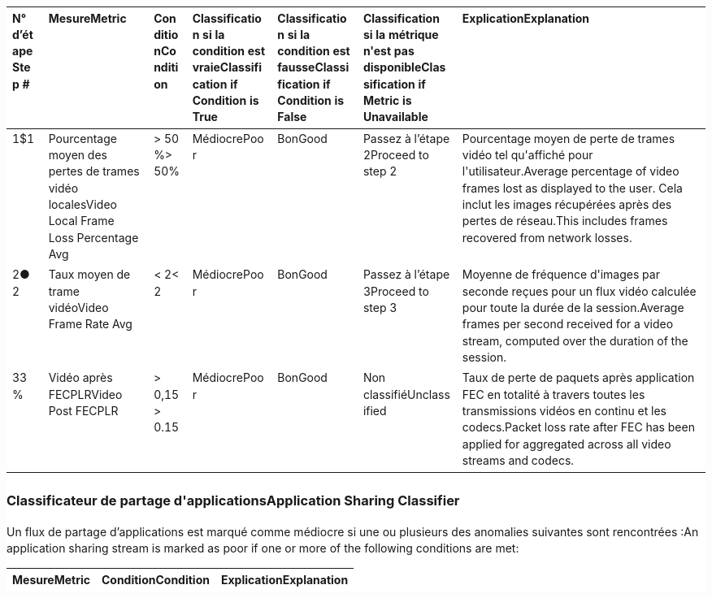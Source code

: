 |<span data-ttu-id="92a1e-166">**N° d’étape**</span><span class="sxs-lookup"><span data-stu-id="92a1e-166">**Step #**</span></span>|<span data-ttu-id="92a1e-167">**Mesure**</span><span class="sxs-lookup"><span data-stu-id="92a1e-167">**Metric**</span></span>|<span data-ttu-id="92a1e-168">**Condition**</span><span class="sxs-lookup"><span data-stu-id="92a1e-168">**Condition**</span></span>|<span data-ttu-id="92a1e-169">**Classification si la condition est vraie**</span><span class="sxs-lookup"><span data-stu-id="92a1e-169">**Classification if Condition is True**</span></span>|<span data-ttu-id="92a1e-170">**Classification si la condition est fausse**</span><span class="sxs-lookup"><span data-stu-id="92a1e-170">**Classification if Condition is False**</span></span>|<span data-ttu-id="92a1e-171">**Classification si la métrique n'est pas disponible**</span><span class="sxs-lookup"><span data-stu-id="92a1e-171">**Classification if Metric is Unavailable**</span></span>|<span data-ttu-id="92a1e-172">**Explication**</span><span class="sxs-lookup"><span data-stu-id="92a1e-172">**Explanation**</span></span>|
|:-----|:-----|:-----|:-----|:-----|:-----|:-----|
|<span data-ttu-id="92a1e-173">1</span><span class="sxs-lookup"><span data-stu-id="92a1e-173">$1</span></span>|<span data-ttu-id="92a1e-174">Pourcentage moyen des pertes de trames vidéo locales</span><span class="sxs-lookup"><span data-stu-id="92a1e-174">Video Local Frame Loss Percentage Avg</span></span>|<span data-ttu-id="92a1e-175">> 50 %</span><span class="sxs-lookup"><span data-stu-id="92a1e-175">> 50%</span></span> |<span data-ttu-id="92a1e-176">Médiocre</span><span class="sxs-lookup"><span data-stu-id="92a1e-176">Poor</span></span>|<span data-ttu-id="92a1e-177">Bon</span><span class="sxs-lookup"><span data-stu-id="92a1e-177">Good</span></span>|<span data-ttu-id="92a1e-178">Passez à l’étape 2</span><span class="sxs-lookup"><span data-stu-id="92a1e-178">Proceed to step 2</span></span>|<span data-ttu-id="92a1e-179">Pourcentage moyen de perte de trames vidéo tel qu'affiché pour l'utilisateur.</span><span class="sxs-lookup"><span data-stu-id="92a1e-179">Average percentage of video frames lost as displayed to the user.</span></span> <span data-ttu-id="92a1e-180">Cela inclut les images récupérées après des pertes de réseau.</span><span class="sxs-lookup"><span data-stu-id="92a1e-180">This includes frames recovered from network losses.</span></span>|
|<span data-ttu-id="92a1e-181">2</span><span class="sxs-lookup"><span data-stu-id="92a1e-181">●2</span></span>|<span data-ttu-id="92a1e-182">Taux moyen de trame vidéo</span><span class="sxs-lookup"><span data-stu-id="92a1e-182">Video Frame Rate Avg</span></span>|<span data-ttu-id="92a1e-183">< 2</span><span class="sxs-lookup"><span data-stu-id="92a1e-183">< 2</span></span>|<span data-ttu-id="92a1e-184">Médiocre</span><span class="sxs-lookup"><span data-stu-id="92a1e-184">Poor</span></span>|<span data-ttu-id="92a1e-185">Bon</span><span class="sxs-lookup"><span data-stu-id="92a1e-185">Good</span></span>|<span data-ttu-id="92a1e-186">Passez à l’étape 3</span><span class="sxs-lookup"><span data-stu-id="92a1e-186">Proceed to step 3</span></span>|<span data-ttu-id="92a1e-187">Moyenne de fréquence d'images par seconde reçues pour un flux vidéo calculée pour toute la durée de la session.</span><span class="sxs-lookup"><span data-stu-id="92a1e-187">Average frames per second received for a video stream, computed over the duration of the session.</span></span>|
|<span data-ttu-id="92a1e-188">3</span><span class="sxs-lookup"><span data-stu-id="92a1e-188">3%</span></span>|<span data-ttu-id="92a1e-189">Vidéo après FECPLR</span><span class="sxs-lookup"><span data-stu-id="92a1e-189">Video Post FECPLR</span></span>|<span data-ttu-id="92a1e-190">> 0,15</span><span class="sxs-lookup"><span data-stu-id="92a1e-190">> 0.15</span></span>|<span data-ttu-id="92a1e-191">Médiocre</span><span class="sxs-lookup"><span data-stu-id="92a1e-191">Poor</span></span>|<span data-ttu-id="92a1e-192">Bon</span><span class="sxs-lookup"><span data-stu-id="92a1e-192">Good</span></span>|<span data-ttu-id="92a1e-193">Non classifié</span><span class="sxs-lookup"><span data-stu-id="92a1e-193">Unclassified</span></span>|<span data-ttu-id="92a1e-194">Taux de perte de paquets après application FEC en totalité à travers toutes les transmissions vidéos en continu et les codecs.</span><span class="sxs-lookup"><span data-stu-id="92a1e-194">Packet loss rate after FEC has been applied for aggregated across all video streams and codecs.</span></span>|

### <a name="application-sharing-classifier"></a><span data-ttu-id="92a1e-195">Classificateur de partage d'applications</span><span class="sxs-lookup"><span data-stu-id="92a1e-195">Application Sharing Classifier</span></span>

<span data-ttu-id="92a1e-196">Un flux de partage d’applications est marqué comme médiocre si une ou plusieurs des anomalies suivantes sont rencontrées :</span><span class="sxs-lookup"><span data-stu-id="92a1e-196">An application sharing stream is marked as poor if one or more of the following conditions are met:</span></span>

<span data-ttu-id="92a1e-197">**Mesure**</span><span class="sxs-lookup"><span data-stu-id="92a1e-197">**Metric**</span></span>|<span data-ttu-id="92a1e-198">**Condition**</span><span class="sxs-lookup"><span data-stu-id="92a1e-198">**Condition**</span></span>|<span data-ttu-id="92a1e-199">**Explication**</span><span class="sxs-lookup"><span data-stu-id="92a1e-199">**Explanation**</span></span>|
|:-----|:-----|:-----|